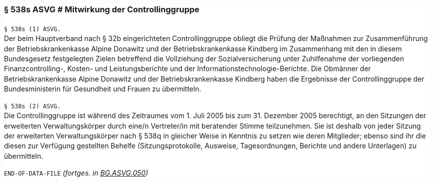 ### § 538s ASVG # Mitwirkung der Controllinggruppe

`§ 538s (1) ASVG.`  
Der beim Hauptverband nach § 32b eingerichteten Controllinggruppe obliegt die Prüfung der Maßnahmen zur Zusammenführung der Betriebskrankenkasse Alpine Donawitz und der Betriebskrankenkasse Kindberg im Zusammenhang mit den in diesem Bundesgesetz festgelegten Zielen betreffend die Vollziehung der Sozialversicherung unter Zuhilfenahme der vorliegenden Finanzcontrolling-, Kosten- und Leistungsberichte und der Informationstechnologie-Berichte. Die Obmänner der Betriebskrankenkasse Alpine Donawitz und der Betriebskrankenkasse Kindberg haben die Ergebnisse der Controllinggruppe der Bundesministerin für Gesundheit und Frauen zu übermitteln.

`§ 538s (2) ASVG.`  
Die Controllinggruppe ist während des Zeitraumes vom 1. Juli 2005 bis zum 31. Dezember 2005 berechtigt, an den Sitzungen der erweiterten Verwaltungskörper durch eine/n Vertreter/in mit beratender Stimme teilzunehmen. Sie ist deshalb von jeder Sitzung der erweiterten Verwaltungskörper nach § 538q in gleicher Weise in Kenntnis zu setzen wie deren Mitglieder; ebenso sind ihr die diesen zur Verfügung gestellten Behelfe (Sitzungsprotokolle, Ausweise, Tagesordnungen, Berichte und andere Unterlagen) zu übermitteln.

`END-OF-DATA-FILE` *(fortges. in [BG.ASVG.050](BG.ASVG.050.md))*
